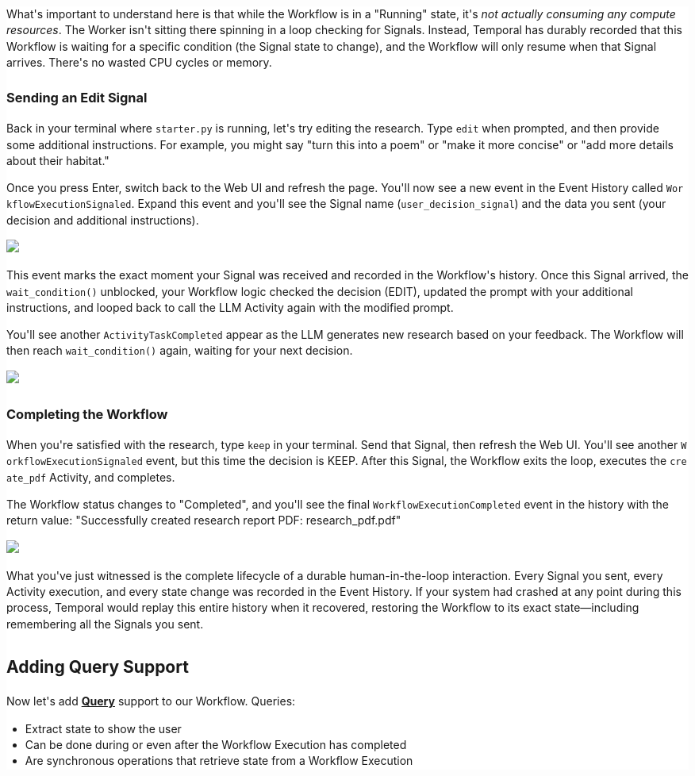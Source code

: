What's important to understand here is that while the Workflow is in a "Running" state, it's _not actually consuming any compute resources_. The Worker isn't sitting there spinning in a loop checking for Signals. Instead, Temporal has durably recorded that this Workflow is waiting for a specific condition (the Signal state to change), and the Workflow will only resume when that Signal arrives. There's no wasted CPU cycles or memory.

### Sending an Edit Signal

Back in your terminal where `starter.py` is running, let's try editing the research. Type `edit` when prompted, and then provide some additional instructions. For example, you might say "turn this into a poem" or "make it more concise" or "add more details about their habitat."

Once you press Enter, switch back to the Web UI and refresh the page. You'll now see a new event in the Event History called `WorkflowExecutionSignaled`. Expand this event and you'll see the Signal name (`user_decision_signal`) and the data you sent (your decision and additional instructions).

<img src="https://i.postimg.cc/Fz7hzGhF/workflow-execution-signaled.png" />

This event marks the exact moment your Signal was received and recorded in the Workflow's history. Once this Signal arrived, the `wait_condition()` unblocked, your Workflow logic checked the decision (EDIT), updated the prompt with your additional instructions, and looped back to call the LLM Activity again with the modified prompt.

You'll see another `ActivityTaskCompleted` appear as the LLM generates new research based on your feedback. The Workflow will then reach `wait_condition()` again, waiting for your next decision.

<img src="https://i.postimg.cc/LsQ9prMv/running-workflow-2.png" />

### Completing the Workflow

When you're satisfied with the research, type `keep` in your terminal. Send that Signal, then refresh the Web UI. You'll see another `WorkflowExecutionSignaled` event, but this time the decision is KEEP. After this Signal, the Workflow exits the loop, executes the `create_pdf` Activity, and completes.

The Workflow status changes to "Completed", and you'll see the final `WorkflowExecutionCompleted` event in the history with the return value: "Successfully created research report PDF: research_pdf.pdf"

<img src="https://i.postimg.cc/Z57tBpDc/workflow-execution-complete.png" />

What you've just witnessed is the complete lifecycle of a durable human-in-the-loop interaction. Every Signal you sent, every Activity execution, and every state change was recorded in the Event History. If your system had crashed at any point during this process, Temporal would replay this entire history when it recovered, restoring the Workflow to its exact state—including remembering all the Signals you sent.

## Adding Query Support

Now let's add **[Query](https://docs.temporal.io/develop/python/message-passing#queries)** support to our Workflow. Queries:

- Extract state to show the user
- Can be done during or even after the Workflow Execution has completed
- Are synchronous operations that retrieve state from a Workflow Execution
